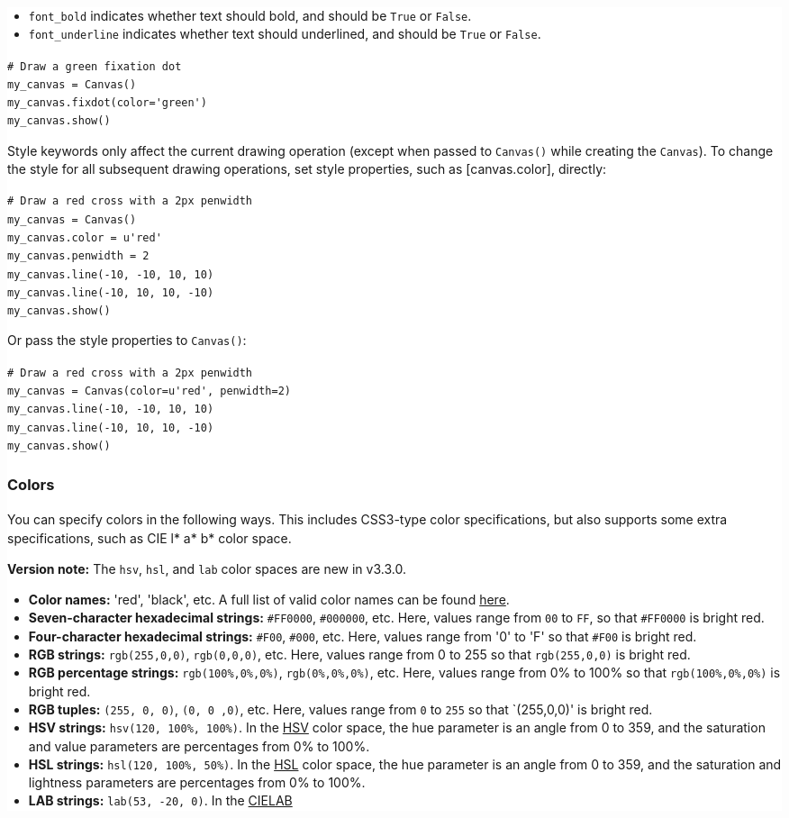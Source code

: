 - `font_bold` indicates whether text should bold, and should be
        `True` or `False`.
- `font_underline` indicates whether text should underlined, and should
        be `True` or `False`.

~~~ .python
# Draw a green fixation dot
my_canvas = Canvas()
my_canvas.fixdot(color='green')
my_canvas.show()
~~~

Style keywords only affect the current drawing operation (except when
passed to `Canvas()` while creating the `Canvas`). To change the style
for all subsequent drawing operations, set style properties, such as
[canvas.color], directly:

~~~ .python
# Draw a red cross with a 2px penwidth
my_canvas = Canvas()
my_canvas.color = u'red'
my_canvas.penwidth = 2
my_canvas.line(-10, -10, 10, 10)
my_canvas.line(-10, 10, 10, -10)
my_canvas.show()
~~~

Or pass the style properties to `Canvas()`:

~~~ .python
# Draw a red cross with a 2px penwidth
my_canvas = Canvas(color=u'red', penwidth=2)
my_canvas.line(-10, -10, 10, 10)
my_canvas.line(-10, 10, 10, -10)
my_canvas.show()
~~~

### Colors

You can specify colors in the following ways. This includes CSS3-type
color specifications, but also supports some extra specifications,
such as CIE l\* a\* b\* color space.

__Version note:__ The `hsv`, `hsl`, and `lab` color spaces are new in
v3.3.0.

- __Color names:__ 'red', 'black', etc. A full list of valid color names
        can be found
        [here](http://www.w3.org/TR/SVG11/types.html#ColorKeywords).
- __Seven-character hexadecimal strings:__ `#FF0000`, `#000000`, etc.
        Here, values range from `00` to `FF`, so that `#FF0000` is bright red.
- __Four-character hexadecimal strings:__ `#F00`, `#000`, etc. Here,
        values range from '0' to 'F' so that `#F00` is bright red.
- __RGB strings:__ `rgb(255,0,0)`, `rgb(0,0,0)`, etc. Here, values
        range from 0 to 255 so that `rgb(255,0,0)` is bright red.
- __RGB percentage strings:__ `rgb(100%,0%,0%)`, `rgb(0%,0%,0%)`, etc.
        Here, values range from 0% to 100% so that `rgb(100%,0%,0%)` is
        bright red.
- __RGB tuples:__ `(255, 0, 0)`, `(0, 0 ,0)`, etc. Here, values range
        from `0` to `255` so that `(255,0,0)' is bright red.
- __HSV strings:__ `hsv(120, 100%, 100%)`. In the [HSV](https://en.wikipedia.org/wiki/HSL_and_HSV)
        color space, the hue parameter is an angle from 0 to 359, and the
        saturation and value parameters are percentages from 0% to 100%.
- __HSL strings:__ `hsl(120, 100%, 50%)`. In the [HSL](https://en.wikipedia.org/wiki/HSL_and_HSV)
        color space, the hue parameter is an angle from 0 to 359, and the
        saturation and lightness parameters are percentages from 0% to 100%.
- __LAB strings:__ `lab(53, -20, 0)`. In the [CIELAB](https://en.wikipedia.org/wiki/CIELAB_color_space)